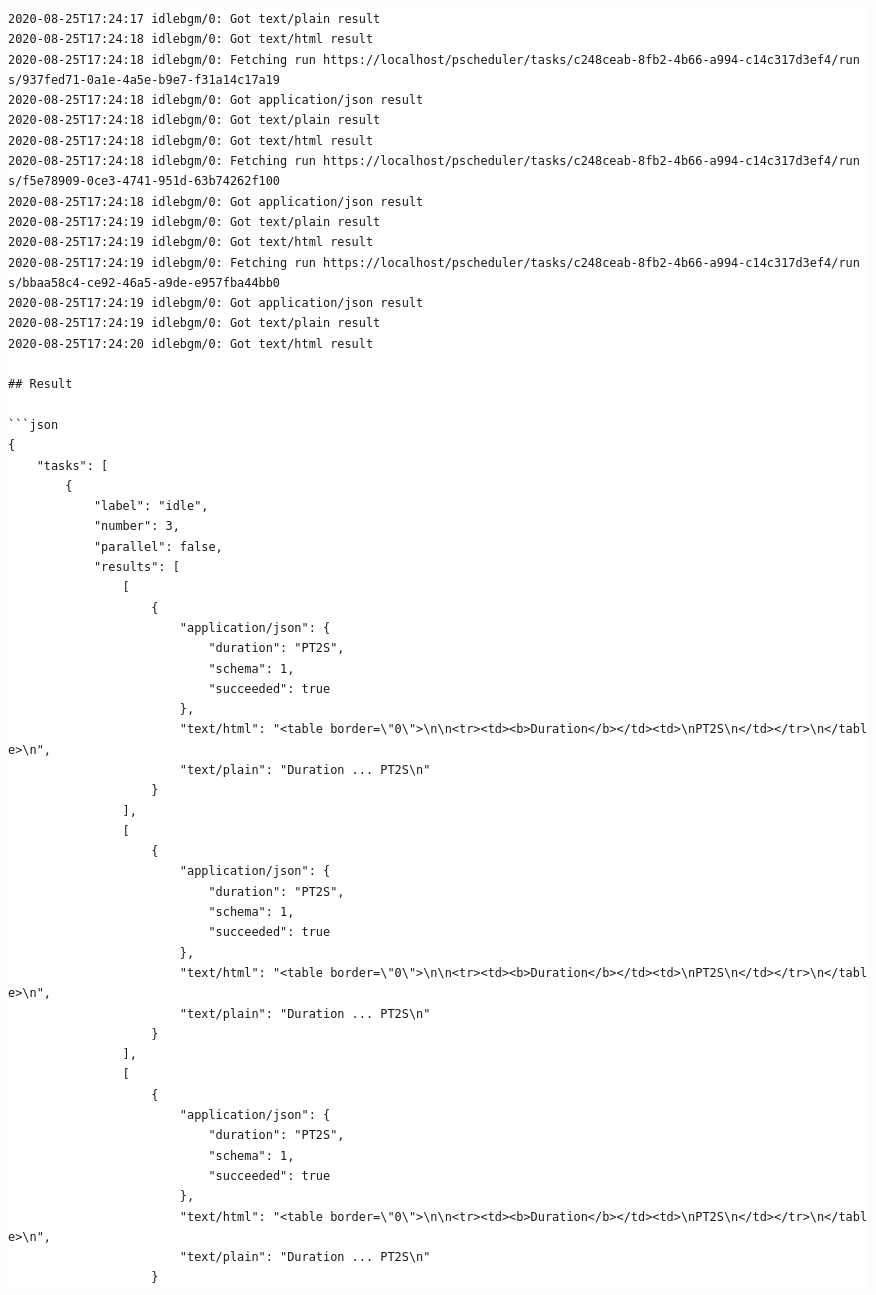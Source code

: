 ```
2020-08-25T17:24:17 idlebgm/0: Got text/plain result
2020-08-25T17:24:18 idlebgm/0: Got text/html result
2020-08-25T17:24:18 idlebgm/0: Fetching run https://localhost/pscheduler/tasks/c248ceab-8fb2-4b66-a994-c14c317d3ef4/runs/937fed71-0a1e-4a5e-b9e7-f31a14c17a19
2020-08-25T17:24:18 idlebgm/0: Got application/json result
2020-08-25T17:24:18 idlebgm/0: Got text/plain result
2020-08-25T17:24:18 idlebgm/0: Got text/html result
2020-08-25T17:24:18 idlebgm/0: Fetching run https://localhost/pscheduler/tasks/c248ceab-8fb2-4b66-a994-c14c317d3ef4/runs/f5e78909-0ce3-4741-951d-63b74262f100
2020-08-25T17:24:18 idlebgm/0: Got application/json result
2020-08-25T17:24:19 idlebgm/0: Got text/plain result
2020-08-25T17:24:19 idlebgm/0: Got text/html result
2020-08-25T17:24:19 idlebgm/0: Fetching run https://localhost/pscheduler/tasks/c248ceab-8fb2-4b66-a994-c14c317d3ef4/runs/bbaa58c4-ce92-46a5-a9de-e957fba44bb0
2020-08-25T17:24:19 idlebgm/0: Got application/json result
2020-08-25T17:24:19 idlebgm/0: Got text/plain result
2020-08-25T17:24:20 idlebgm/0: Got text/html result

## Result

```json
{
    "tasks": [
        {
            "label": "idle",
            "number": 3,
            "parallel": false,
            "results": [
                [
                    {
                        "application/json": {
                            "duration": "PT2S",
                            "schema": 1,
                            "succeeded": true
                        },
                        "text/html": "<table border=\"0\">\n\n<tr><td><b>Duration</b></td><td>\nPT2S\n</td></tr>\n</table>\n",
                        "text/plain": "Duration ... PT2S\n"
                    }
                ],
                [
                    {
                        "application/json": {
                            "duration": "PT2S",
                            "schema": 1,
                            "succeeded": true
                        },
                        "text/html": "<table border=\"0\">\n\n<tr><td><b>Duration</b></td><td>\nPT2S\n</td></tr>\n</table>\n",
                        "text/plain": "Duration ... PT2S\n"
                    }
                ],
                [
                    {
                        "application/json": {
                            "duration": "PT2S",
                            "schema": 1,
                            "succeeded": true
                        },
                        "text/html": "<table border=\"0\">\n\n<tr><td><b>Duration</b></td><td>\nPT2S\n</td></tr>\n</table>\n",
                        "text/plain": "Duration ... PT2S\n"
                    }
```